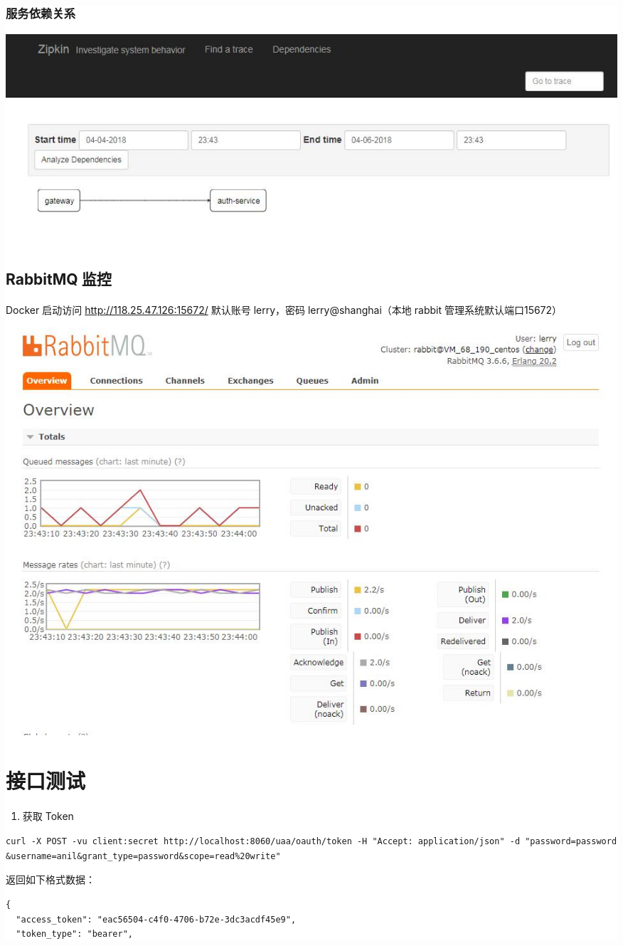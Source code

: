 ### 服务依赖关系
![zipkin](/screenshots/zipkin3.jpg)
## RabbitMQ 监控
Docker 启动访问 http://118.25.47.126:15672/ 默认账号 lerry，密码 lerry@shanghai（本地 rabbit 管理系统默认端口15672）

![rabbit](/screenshots/rabbit.jpg)
# 接口测试
1. 获取 Token
```
curl -X POST -vu client:secret http://localhost:8060/uaa/oauth/token -H "Accept: application/json" -d "password=password&username=anil&grant_type=password&scope=read%20write"
```
返回如下格式数据：
```
{
  "access_token": "eac56504-c4f0-4706-b72e-3dc3acdf45e9",
  "token_type": "bearer",
```